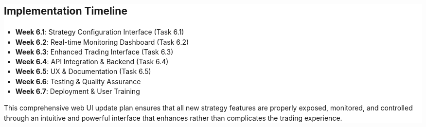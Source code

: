 ## Implementation Timeline

- **Week 6.1**: Strategy Configuration Interface (Task 6.1)
- **Week 6.2**: Real-time Monitoring Dashboard (Task 6.2)  
- **Week 6.3**: Enhanced Trading Interface (Task 6.3)
- **Week 6.4**: API Integration & Backend (Task 6.4)
- **Week 6.5**: UX & Documentation (Task 6.5)
- **Week 6.6**: Testing & Quality Assurance
- **Week 6.7**: Deployment & User Training

This comprehensive web UI update plan ensures that all new strategy features are properly exposed, monitored, and controlled through an intuitive and powerful interface that enhances rather than complicates the trading experience. 